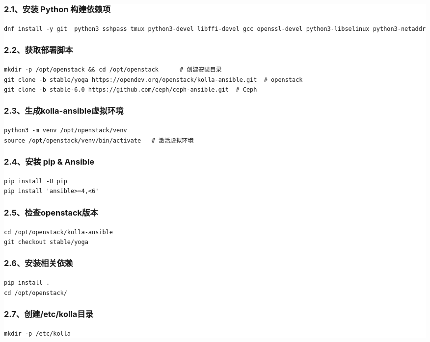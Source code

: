 

### 2.1、安装 Python 构建依赖项

```shell
dnf install -y git  python3 sshpass tmux python3-devel libffi-devel gcc openssl-devel python3-libselinux python3-netaddr
```



### 2.2、获取部署脚本

```shell
mkdir -p /opt/openstack && cd /opt/openstack      # 创建安装目录
git clone -b stable/yoga https://opendev.org/openstack/kolla-ansible.git  # openstack
git clone -b stable-6.0 https://github.com/ceph/ceph-ansible.git  # Ceph
```





### 2.3、生成kolla-ansible虚拟环境

```shell
python3 -m venv /opt/openstack/venv
source /opt/openstack/venv/bin/activate   # 激活虚拟环境
```



### 2.4、安装 pip & Ansible

```shell
pip install -U pip 
pip install 'ansible>=4,<6'
```



### 2.5、检查openstack版本

```shell
cd /opt/openstack/kolla-ansible
git checkout stable/yoga
```



### 2.6、安装相关依赖

```shell
pip install .
cd /opt/openstack/
```



### 2.7、创建/etc/kolla目录

```shell
mkdir -p /etc/kolla
```
